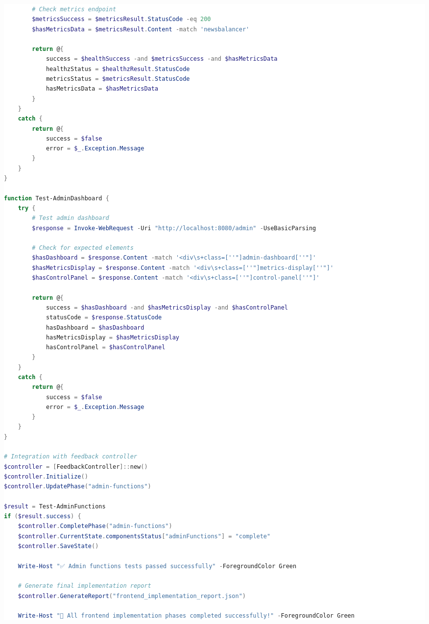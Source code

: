 ```powershell
        # Check metrics endpoint
        $metricsSuccess = $metricsResult.StatusCode -eq 200
        $hasMetricsData = $metricsResult.Content -match 'newsbalancer'
        
        return @{
            success = $healthSuccess -and $metricsSuccess -and $hasMetricsData
            healthzStatus = $healthzResult.StatusCode
            metricsStatus = $metricsResult.StatusCode
            hasMetricsData = $hasMetricsData
        }
    }
    catch {
        return @{
            success = $false
            error = $_.Exception.Message
        }
    }
}

function Test-AdminDashboard {
    try {
        # Test admin dashboard
        $response = Invoke-WebRequest -Uri "http://localhost:8080/admin" -UseBasicParsing
        
        # Check for expected elements
        $hasDashboard = $response.Content -match '<div\s+class=[''"]admin-dashboard[''"]'
        $hasMetricsDisplay = $response.Content -match '<div\s+class=[''"]metrics-display[''"]'
        $hasControlPanel = $response.Content -match '<div\s+class=[''"]control-panel[''"]'
        
        return @{
            success = $hasDashboard -and $hasMetricsDisplay -and $hasControlPanel
            statusCode = $response.StatusCode
            hasDashboard = $hasDashboard
            hasMetricsDisplay = $hasMetricsDisplay
            hasControlPanel = $hasControlPanel
        }
    }
    catch {
        return @{
            success = $false
            error = $_.Exception.Message
        }
    }
}

# Integration with feedback controller
$controller = [FeedbackController]::new()
$controller.Initialize()
$controller.UpdatePhase("admin-functions")

$result = Test-AdminFunctions
if ($result.success) {
    $controller.CompletePhase("admin-functions")
    $controller.CurrentState.componentsStatus["adminFunctions"] = "complete"
    $controller.SaveState()
    
    Write-Host "✅ Admin functions tests passed successfully" -ForegroundColor Green
    
    # Generate final implementation report
    $controller.GenerateReport("frontend_implementation_report.json")
    
    Write-Host "🎉 All frontend implementation phases completed successfully!" -ForegroundColor Green
```